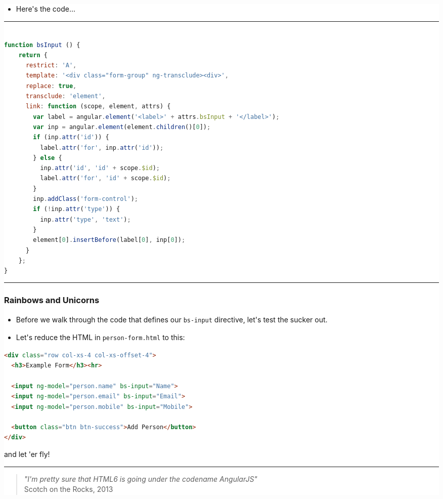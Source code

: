 - Here's the code...

---

```js

function bsInput () {
	return {
	  restrict: 'A',
	  template: '<div class="form-group" ng-transclude><div>',
	  replace: true,
	  transclude: 'element',
	  link: function (scope, element, attrs) {
	    var label = angular.element('<label>' + attrs.bsInput + '</label>');
	    var inp = angular.element(element.children()[0]);
	    if (inp.attr('id')) {
	      label.attr('for', inp.attr('id'));
	    } else {
	      inp.attr('id', 'id' + scope.$id);
	      label.attr('for', 'id' + scope.$id);
	    }
	    inp.addClass('form-control');
	    if (!inp.attr('type')) {
	      inp.attr('type', 'text');
	    }
	    element[0].insertBefore(label[0], inp[0]);
	  }
	};
}
```

---

### Rainbows and Unicorns

- Before we walk through the code that defines our `bs-input` directive, let's test the sucker out.

- Let's reduce the HTML in `person-form.html` to this:

```html
<div class="row col-xs-4 col-xs-offset-4">
  <h3>Example Form</h3><hr>

  <input ng-model="person.name" bs-input="Name">
  <input ng-model="person.email" bs-input="Email">
  <input ng-model="person.mobile" bs-input="Mobile">

  <button class="btn btn-success">Add Person</button>
</div>
```
and let 'er fly!

---

>_"I'm pretty sure that HTML6 is going under the codename AngularJS"_<br>Scotch on the Rocks, 2013
